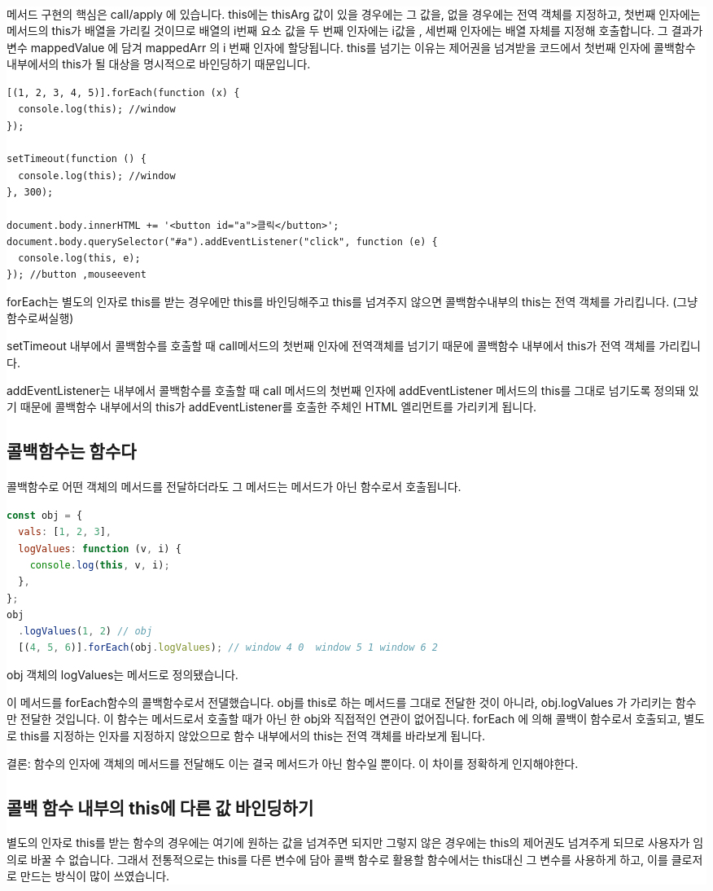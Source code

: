 메서드 구현의 핵심은 call/apply 에 있습니다. this에는 thisArg 값이 있을 경우에는 그 값을, 없을 경우에는 전역 객체를 지정하고, 첫번째 인자에는 메서드의 this가 배열을 가리킬 것이므로 배열의 i번째 요소 값을 두 번째 인자에는 i값을 , 세번째 인자에는 배열 자체를 지정해 호출합니다. 그 결과가 변수 mappedValue 에 담겨 mappedArr 의 i 번째 인자에 할당됩니다. this를 넘기는 이유는 제어권을 넘겨받을 코드에서 첫번째 인자에 콜백함수 내부에서의 this가 될 대상을 명시적으로 바인딩하기 때문입니다.

```tsx
[(1, 2, 3, 4, 5)].forEach(function (x) {
  console.log(this); //window
});

setTimeout(function () {
  console.log(this); //window
}, 300);

document.body.innerHTML += '<button id="a">클릭</button>';
document.body.querySelector("#a").addEventListener("click", function (e) {
  console.log(this, e);
}); //button ,mouseevent
```

forEach는 별도의 인자로 this를 받는 경우에만 this를 바인딩해주고 this를 넘겨주지 않으면 콜백함수내부의 this는 전역 객체를 가리킵니다. (그냥 함수로써실행)

setTimeout 내부에서 콜백함수를 호출할 때 call메서드의 첫번째 인자에 전역객체를 넘기기 때문에 콜백함수 내부에서 this가 전역 객체를 가리킵니다.

addEventListener는 내부에서 콜백함수를 호출할 때 call 메서드의 첫번째 인자에 addEventListener 메서드의 this를 그대로 넘기도록 정의돼 있기 때문에 콜백함수 내부에서의 this가 addEventListener를 호출한 주체인 HTML 엘리먼트를 가리키게 됩니다.

## 콜백함수는 함수다

콜백함수로 어떤 객체의 메서드를 전달하더라도 그 메서드는 메서드가 아닌 함수로서 호출됩니다.

```jsx
const obj = {
  vals: [1, 2, 3],
  logValues: function (v, i) {
    console.log(this, v, i);
  },
};
obj
  .logValues(1, 2) // obj
  [(4, 5, 6)].forEach(obj.logValues); // window 4 0  window 5 1 window 6 2
```

obj 객체의 logValues는 메서드로 정의됐습니다.

이 메서드를 forEach함수의 콜백함수로서 전댈했습니다. obj를 this로 하는 메서드를 그대로 전달한 것이 아니라, obj.logValues 가 가리키는 함수만 전달한 것입니다. 이 함수는 메서드로서 호출할 때가 아닌 한 obj와 직접적인 연관이 없어집니다. forEach 에 의해 콜백이 함수로서 호출되고, 별도로 this를 지정하는 인자를 지정하지 않았으므로 함수 내부에서의 this는 전역 객체를 바라보게 됩니다.

결론: 함수의 인자에 객체의 메서드를 전달해도 이는 결국 메서드가 아닌 함수일 뿐이다. 이 차이를 정확하게 인지해야한다.

## 콜백 함수 내부의 this에 다른 값 바인딩하기

별도의 인자로 this를 받는 함수의 경우에는 여기에 원하는 값을 넘겨주면 되지만 그렇지 않은 경우에는 this의 제어권도 넘겨주게 되므로 사용자가 임의로 바꿀 수 없습니다. 그래서 전통적으로는 this를 다른 변수에 담아 콜백 함수로 활용할 함수에서는 this대신 그 변수를 사용하게 하고, 이를 클로저로 만드는 방식이 많이 쓰였습니다.

